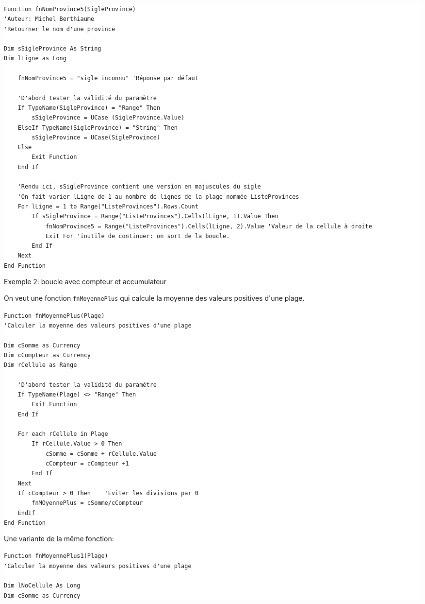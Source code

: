 ```
Function fnNomProvince5(SigleProvince)
'Auteur: Michel Berthiaume
'Retourner le nom d'une province

Dim sSigleProvince As String
Dim lLigne as Long

    fnNomProvince5 = "sigle inconnu" 'Réponse par défaut

    'D'abord tester la validité du paramètre
    If TypeName(SigleProvince) = "Range" Then
        sSigleProvince = UCase (SigleProvince.Value)
    ElseIf TypeName(SigleProvince) = "String" Then
        sSigleProvince = UCase(SigleProvince)
    Else
        Exit Function
    End If

    'Rendu ici, sSigleProvince contient une version en majuscules du sigle
    'On fait varier lLigne de 1 au nombre de lignes de la plage nommée ListeProvinces
    For lLigne = 1 to Range("ListeProvinces").Rows.Count
        If sSigleProvince = Range("ListeProvinces").Cells(lLigne, 1).Value Then
            fnNomProvince5 = Range("ListeProvinces").Cells(lLigne, 2).Value 'Valeur de la cellule à droite
            Exit For 'inutile de continuer: on sort de la boucle.
        End If
    Next
End Function
```

Exemple 2: boucle avec compteur et accumulateur

On veut une fonction `fnMoyennePlus` qui calcule la moyenne des valeurs positives d'une plage.
```
Function fnMoyennePlus(Plage)
'Calculer la moyenne des valeurs positives d'une plage

Dim cSomme as Currency
Dim cCompteur as Currency
Dim rCellule as Range

    'D'abord tester la validité du paramètre
    If TypeName(Plage) <> "Range" Then
        Exit Function
    End If

    For each rCellule in Plage
        If rCellule.Value > 0 Then
            cSomme = cSomme + rCellule.Value
            cCompteur = cCompteur +1
        End If
    Next
    If cCompteur > 0 Then    'Éviter les divisions par 0
        fnMOyennePlus = cSomme/cCompteur
    EndIf
End Function
```
Une variante de la même fonction:
```
Function fnMoyennePlus1(Plage)
'Calculer la moyenne des valeurs positives d'une plage

Dim lNoCellule As Long
Dim cSomme as Currency
```